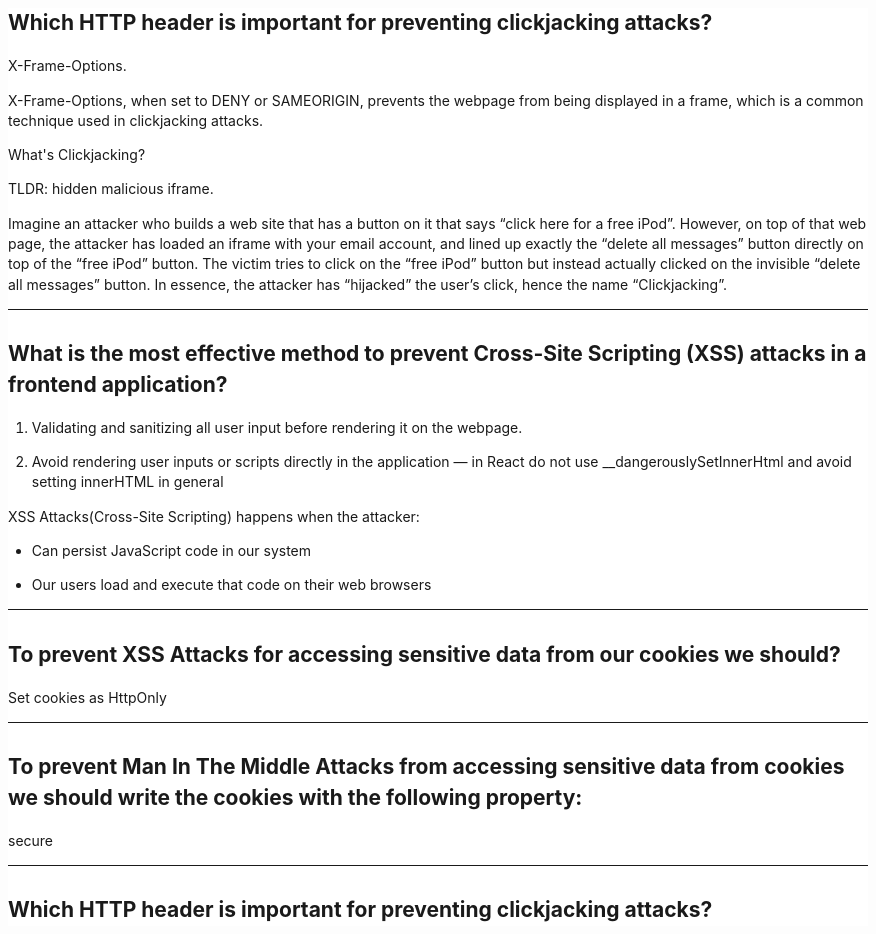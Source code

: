 ## Which HTTP header is important for preventing clickjacking attacks?

X-Frame-Options.

X-Frame-Options, when set to DENY or SAMEORIGIN, prevents the webpage from being displayed in a frame, which is a common technique used in clickjacking attacks.

What's Clickjacking?

TLDR: hidden malicious iframe.

Imagine an attacker who builds a web site that has a button on it that says “click here for a free iPod”. However, on top of that web page, the attacker has loaded an iframe with your email account, and lined up exactly the “delete all messages” button directly on top of the “free iPod” button. The victim tries to click on the “free iPod” button but instead actually clicked on the invisible “delete all messages” button. In essence, the attacker has “hijacked” the user’s click, hence the name “Clickjacking”.

-------------------------------------------------------

## What is the most effective method to prevent Cross-Site Scripting (XSS) attacks in a frontend application?

1. Validating and sanitizing all user input before rendering it on the webpage.

2. Avoid rendering user inputs or scripts directly in the application — in React do not use __dangerouslySetInnerHtml and avoid setting innerHTML in general

XSS Attacks(Cross-Site Scripting) happens when the attacker:

 - Can persist JavaScript code in our system

 - Our users load and execute that code on their web browsers

-------------------------------------------------------

## To prevent XSS Attacks for accessing sensitive data from our cookies we should?

Set cookies as HttpOnly

-------------------------------------------------------

## To prevent Man In The Middle Attacks from accessing sensitive data from cookies we should write the cookies with the following property:

secure

-------------------------------------------------------

## Which HTTP header is important for preventing clickjacking attacks?
